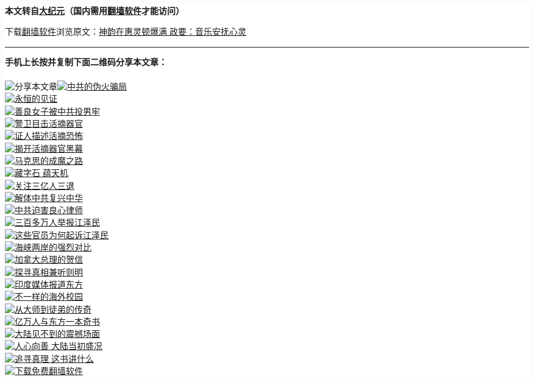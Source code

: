 <strong>本文转自<a href="https://www.epochtimes.com">大纪元</a>（国内需用<a href="https://github.com/1992513/www/blob/master/README.md#8">翻墙软件</a>才能访问）</strong><p>下载<a href="https://github.com/1992513/www/blob/master/README.md#8">翻墙软件</a>浏览原文：<a href="https://www.epochtimes.com/gb/12/4/24/n3573180.htm">神韵在惠灵顿爆满 政要：音乐安抚心灵</a></p><hr>
<strong>手机上长按并复制下面二维码分享本文章：</strong><br><br><img src="https://quickchart.io/qr?size=256&text=https://github.com/1992513/djy/blob/master/gb/12/4/24/n3573180.md%231" title="分享本文章"></td><td VALIGN=TOP><a href="https://github.com/1992513/djy/blob/master/gb/16/1/21/n4622075.md?dfh#1" target="_blank"><img src="https://raw.githubusercontent.com/1992513/djy/master/gb/300/wei-f1.jpg" title="中共的伪火骗局"  alt="中共的伪火骗局"></a><br><a href="https://github.com/1992513/www/blob/master/README.md?dfh#9" target="_blank"><img src="https://raw.githubusercontent.com/1992513/djy/master/gb/300/yong-h.jpg" title="永恒的见证"  alt="永恒的见证"></a><br><a href="https://github.com/1992513/djy/blob/master/gb/13/9/29/n3974789.md?dfh#1" target="_blank"><img src="https://raw.githubusercontent.com/1992513/djy/master/gb/300/shang-lnz.jpg" title="善良女子被中共投男牢"  alt="善良女子被中共投男牢"></a><br><a href="https://github.com/1992513/djy/blob/master/gb/16/3/16/n4663449.md?dfh#1" target="_blank"><img src="https://raw.githubusercontent.com/1992513/djy/master/gb/300/huo-z3.jpg" title="警卫目击活摘器官"  alt="警卫目击活摘器官"></a><br><a href="https://github.com/1992513/djy/blob/master/gb/16/8/7/n8177641.md?dfh#1" target="_blank"><img src="https://raw.githubusercontent.com/1992513/djy/master/gb/300/huo-z4.jpg" title="证人描述活摘恐怖"  alt="证人描述活摘恐怖"></a><br><a href="https://github.com/1992513/djy/blob/master/gb/10/4/19/n2881569.md?dfh#1" target="_blank"><img src="https://raw.githubusercontent.com/1992513/djy/master/gb/300/huo-z1.jpg" title="揭开活摘器官黑幕"  alt="揭开活摘器官黑幕"></a><br><a href="https://github.com/1992513/djy/blob/master/gb/10/11/7/n3077476.md?dfh#1" target="_blank"><img src="https://raw.githubusercontent.com/1992513/djy/master/gb/300/ma-ks.jpg" title="马克思的成魔之路"  alt="马克思的成魔之路"></a><br><a href="https://github.com/1992513/djy/blob/master/gb/14/6/9/n4173977.md?dfh#1" target="_blank"><img src="https://raw.githubusercontent.com/1992513/djy/master/gb/300/chang-zs.jpg" title="藏字石 蕴天机"  alt="藏字石 蕴天机"></a><br><a href="https://github.com/1992513/djy/blob/master/gb/18/5/10/n10381511.md?dfh#1" target="_blank"><img src="https://raw.githubusercontent.com/1992513/djy/master/gb/300/st1.jpg" title="关注三亿人三退"  alt="关注三亿人三退"></a><br><a href="https://github.com/1992513/djy/blob/master/gb/18/3/21/n10237682.md?dfh#1" target="_blank"><img src="https://raw.githubusercontent.com/1992513/djy/master/gb/300/jie-t.jpg" title="解体中共复兴中华"  alt="解体中共复兴中华"></a><br><a href="https://github.com/1992513/djy/blob/master/gb/9/2/9/n2422991.md?dfh#1" target="_blank"><img src="https://raw.githubusercontent.com/1992513/djy/master/gb/300/gao-zs.jpg" title="中共迫害良心律师"  alt="中共迫害良心律师"></a><br><a href="https://github.com/1992513/djy/blob/master/gb/18/12/9/n10900044.md?dfh#1" target="_blank"><img src="https://raw.githubusercontent.com/1992513/djy/master/gb/300/sj1.jpg" title="三百多万人举报江泽民"  alt="三百多万人举报江泽民"></a><br><a href="https://github.com/1992513/djy/blob/master/gb/18/8/28/n10672014.md?dfh#1" target="_blank"><img src="https://raw.githubusercontent.com/1992513/djy/master/gb/300/sj2.jpg" title="这些官员为何起诉江泽民"  alt="这些官员为何起诉江泽民"></a><br><a href="https://github.com/1992513/djy/blob/master/gb/8/12/18/n2367165.md?dfh#1" target="_blank"><img src="https://raw.githubusercontent.com/1992513/djy/master/gb/300/liangan.jpg" title="海峡两岸的强烈对比"  alt="海峡两岸的强烈对比"></a><br><a href="https://github.com/1992513/djy/blob/master/gb/15/12/10/n4593139.md?dfh#1" target="_blank"><img src="https://raw.githubusercontent.com/1992513/djy/master/gb/300/jia-ndzl.jpg" title="加拿大总理的贺信"  alt="加拿大总理的贺信"></a><br><a href="https://github.com/1992513/djy/blob/master/gb/11/6/17/n3289382.md?dfh#1" target="_blank"><img src="https://raw.githubusercontent.com/1992513/djy/master/gb/300/xiao-wd.jpg" title="探寻真相兼听则明"  alt="探寻真相兼听则明"></a><br><a href="https://github.com/1992513/djy/blob/master/gb/18/10/27/n10812623.md?dfh#1" target="_blank"><img src="https://raw.githubusercontent.com/1992513/djy/master/gb/300/yindu.jpg" title="印度媒体报道东方"  alt="印度媒体报道东方"></a><br><a href="https://github.com/1992513/djy/blob/master/gb/18/6/9/n10469652.md?dfh#1" target="_blank"><img src="https://raw.githubusercontent.com/1992513/djy/master/gb/300/xie-j.jpg" title="不一样的海外校园"  alt="不一样的海外校园"></a><br><a href="https://github.com/1992513/djy/blob/master/gb/7/4/5/n1669415.md?dfh#1" target="_blank"><img src="https://raw.githubusercontent.com/1992513/djy/master/gb/300/li-up.jpg" title="从大师到徒弟的传奇"  alt="从大师到徒弟的传奇"></a><br><a href="https://github.com/1992513/djy/blob/master/gb/17/5/26/n9191512.md?dfh#1" target="_blank"><img src="https://raw.githubusercontent.com/1992513/djy/master/gb/300/zfl2.jpg" title="亿万人与东方一本奇书"  alt="亿万人与东方一本奇书"></a><br><a href="https://github.com/1992513/djy/blob/master/gb/13/11/27/n4020290.md?dfh#1" target="_blank"><img src="https://raw.githubusercontent.com/1992513/djy/master/gb/300/zhen-h.jpg" title="大陆见不到的震撼场面"  alt="大陆见不到的震撼场面"></a><br><a href="https://github.com/1992513/djy/blob/master/gb/15/7/17/n4482910.md?dfh#1" target="_blank"><img src="https://raw.githubusercontent.com/1992513/djy/master/gb/300/dalu-sk.jpg" title="人心向善 大陆当初盛况"  alt="人心向善 大陆当初盛况"></a><br><a href="https://github.com/1992513/djy/blob/master/gb/19/1/5/n10955468.md?dfh#1" target="_blank"><img src="https://raw.githubusercontent.com/1992513/djy/master/gb/300/zfl1.jpg" title="追寻真理 这书讲什么"  alt="追寻真理 这书讲什么"></a><br><a href="https://github.com/1992513/www/blob/master/README.md?dfh#1" target="_blank"><img src="https://raw.githubusercontent.com/1992513/djy/master/gb/300/fq1.jpg" title="下载免费翻墙软件"  alt="下载免费翻墙软件"></a><br></td></tr></table>
